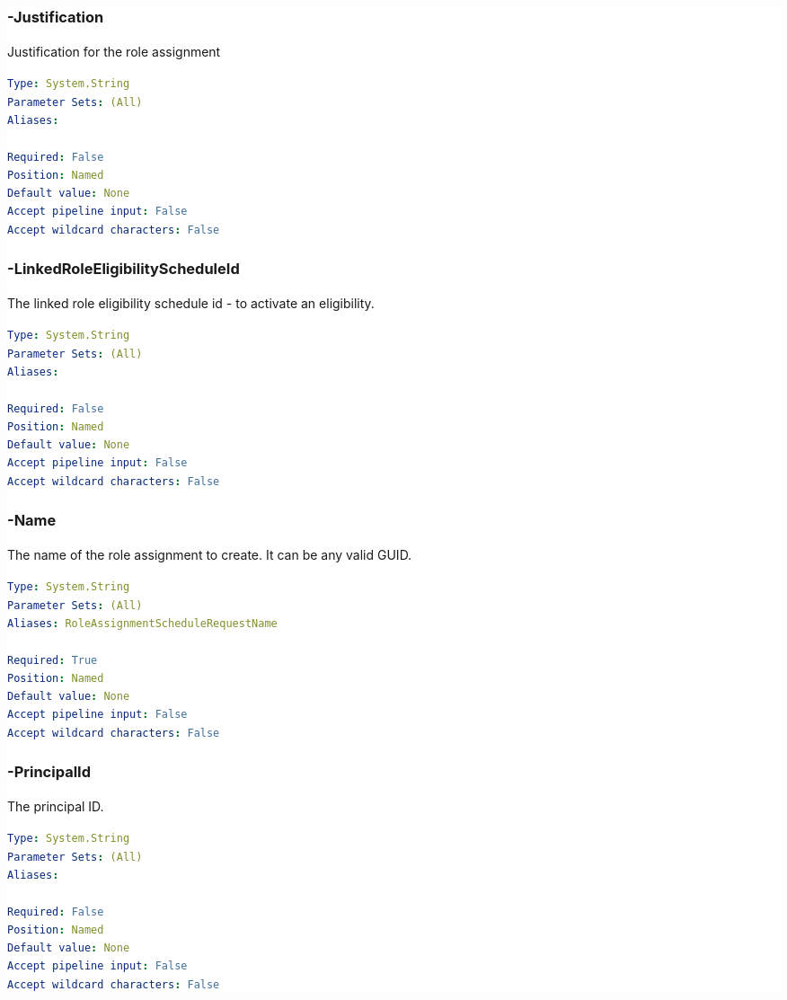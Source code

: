### -Justification
Justification for the role assignment

```yaml
Type: System.String
Parameter Sets: (All)
Aliases:

Required: False
Position: Named
Default value: None
Accept pipeline input: False
Accept wildcard characters: False
```

### -LinkedRoleEligibilityScheduleId
The linked role eligibility schedule id - to activate an eligibility.

```yaml
Type: System.String
Parameter Sets: (All)
Aliases:

Required: False
Position: Named
Default value: None
Accept pipeline input: False
Accept wildcard characters: False
```

### -Name
The name of the role assignment to create.
It can be any valid GUID.

```yaml
Type: System.String
Parameter Sets: (All)
Aliases: RoleAssignmentScheduleRequestName

Required: True
Position: Named
Default value: None
Accept pipeline input: False
Accept wildcard characters: False
```

### -PrincipalId
The principal ID.

```yaml
Type: System.String
Parameter Sets: (All)
Aliases:

Required: False
Position: Named
Default value: None
Accept pipeline input: False
Accept wildcard characters: False
```
